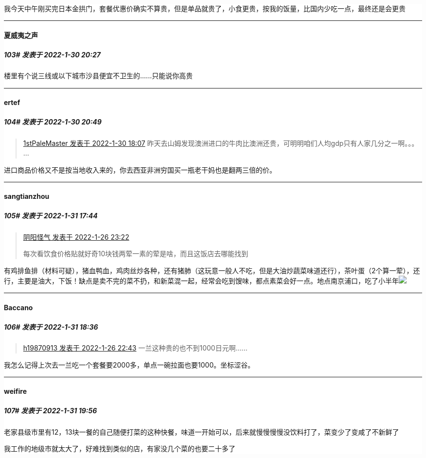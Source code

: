 我今天中午刚买完日本金拱门，套餐优惠价确实不算贵，但是单品就贵了，小食更贵，按我的饭量，比国内少吃一点，最终还是会更贵



*****

####  夏威夷之声  
##### 103#       发表于 2022-1-30 20:27

楼里有个说三线或以下城市沙县便宜不卫生的......只能说你高贵



*****

####  ertef  
##### 104#       发表于 2022-1-30 20:49

<blockquote><a href="httphttps://bbs.saraba1st.com/2b/forum.php?mod=redirect&amp;goto=findpost&amp;pid=54486604&amp;ptid=2049446" target="_blank">1stPaleMaster 发表于 2022-1-30 18:07</a>
昨天去山姆发现澳洲进口的牛肉比澳洲还贵，可明明咱们人均gdp只有人家几分之一啊。。。 ...</blockquote>
进口商品价格又不是按当地收入来的，你去西亚非洲穷国买一瓶老干妈也是翻两三倍的价。



*****

####  sangtianzhou  
##### 105#       发表于 2022-1-31 17:44

<blockquote><a href="httphttps://bbs.saraba1st.com/2b/forum.php?mod=redirect&amp;goto=findpost&amp;pid=54441269&amp;ptid=2049446" target="_blank">阴阳怪气 发表于 2022-1-26 23:22</a>

每次看饮食价格贴就好奇10块钱两荤一素的荤是啥，而且这饭店去哪能找到</blockquote>
有鸡排鱼排（材料可疑），猪血鸭血，鸡肉丝炒各种，还有猪肺（这玩意一般人不吃，但是大油炒蔬菜味道还行），茶叶蛋（2个算一荤），还行，主要是油大，下饭！缺点是卖不完的菜不扔，和新菜混一起，经常会吃到馊味，都点素菜会好一点。地点南京浦口，吃了小半年<img src="https://static.saraba1st.com/image/smiley/face2017/002.png" referrerpolicy="no-referrer">



*****

####  Baccano  
##### 106#       发表于 2022-1-31 18:36

<blockquote><a href="httphttps://bbs.saraba1st.com/2b/forum.php?mod=redirect&amp;goto=findpost&amp;pid=54440853&amp;ptid=2049446" target="_blank">h19870913 发表于 2022-1-26 22:43</a>
一兰这种贵的也不到1000日元啊……</blockquote>
我怎么记得上次去一兰吃一个套餐要2000多，单点一碗拉面也要1000。坐标涩谷。



*****

####  weifire  
##### 107#       发表于 2022-1-31 19:56

老家县级市里有12，13块一餐的自己随便打菜的这种快餐，味道一开始可以，后来就慢慢慢慢没饮料打了，菜变少了变咸了不新鲜了

我工作的地级市就太大了，好难找到类似的店，有家没几个菜的也要二十多了
